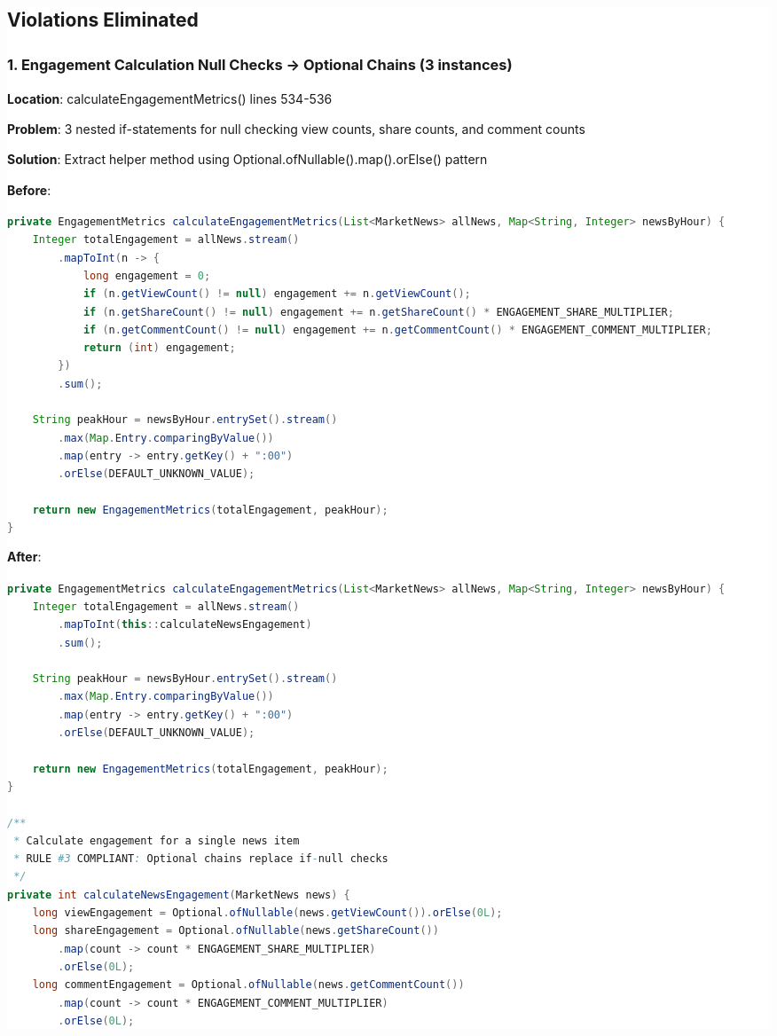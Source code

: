 
## Violations Eliminated

### 1. Engagement Calculation Null Checks → Optional Chains (3 instances)

**Location**: calculateEngagementMetrics() lines 534-536

**Problem**: 3 nested if-statements for null checking view counts, share counts, and comment counts

**Solution**: Extract helper method using Optional.ofNullable().map().orElse() pattern

**Before**:
```java
private EngagementMetrics calculateEngagementMetrics(List<MarketNews> allNews, Map<String, Integer> newsByHour) {
    Integer totalEngagement = allNews.stream()
        .mapToInt(n -> {
            long engagement = 0;
            if (n.getViewCount() != null) engagement += n.getViewCount();
            if (n.getShareCount() != null) engagement += n.getShareCount() * ENGAGEMENT_SHARE_MULTIPLIER;
            if (n.getCommentCount() != null) engagement += n.getCommentCount() * ENGAGEMENT_COMMENT_MULTIPLIER;
            return (int) engagement;
        })
        .sum();

    String peakHour = newsByHour.entrySet().stream()
        .max(Map.Entry.comparingByValue())
        .map(entry -> entry.getKey() + ":00")
        .orElse(DEFAULT_UNKNOWN_VALUE);

    return new EngagementMetrics(totalEngagement, peakHour);
}
```

**After**:
```java
private EngagementMetrics calculateEngagementMetrics(List<MarketNews> allNews, Map<String, Integer> newsByHour) {
    Integer totalEngagement = allNews.stream()
        .mapToInt(this::calculateNewsEngagement)
        .sum();

    String peakHour = newsByHour.entrySet().stream()
        .max(Map.Entry.comparingByValue())
        .map(entry -> entry.getKey() + ":00")
        .orElse(DEFAULT_UNKNOWN_VALUE);

    return new EngagementMetrics(totalEngagement, peakHour);
}

/**
 * Calculate engagement for a single news item
 * RULE #3 COMPLIANT: Optional chains replace if-null checks
 */
private int calculateNewsEngagement(MarketNews news) {
    long viewEngagement = Optional.ofNullable(news.getViewCount()).orElse(0L);
    long shareEngagement = Optional.ofNullable(news.getShareCount())
        .map(count -> count * ENGAGEMENT_SHARE_MULTIPLIER)
        .orElse(0L);
    long commentEngagement = Optional.ofNullable(news.getCommentCount())
        .map(count -> count * ENGAGEMENT_COMMENT_MULTIPLIER)
        .orElse(0L);
```